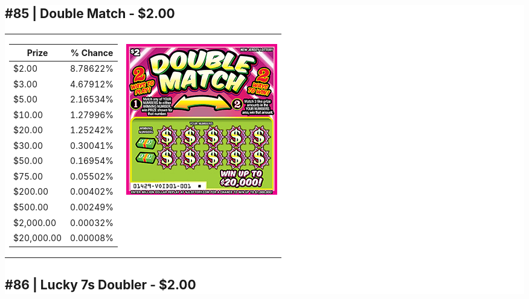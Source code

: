 
## #85 | Double Match - $2.00

<table>
<tr><td>


|Prize|% Chance|
| ------------- |:-------------:|
|$2.00 | 8.78622%|
|$3.00 | 4.67912%|
|$5.00 | 2.16534%|
|$10.00 | 1.27996%|
|$20.00 | 1.25242%|
|$30.00 | 0.30041%|
|$50.00 | 0.16954%|
|$75.00 | 0.05502%|
|$200.00 | 0.00402%|
|$500.00 | 0.00249%|
|$2,000.00 | 0.00032%|
|$20,000.00 | 0.00008%|

</td><td>
<p align="center">
	<img src ="images/1429.png">
	</p>
</td></tr> </table>


## #86 | Lucky 7s Doubler - $2.00

